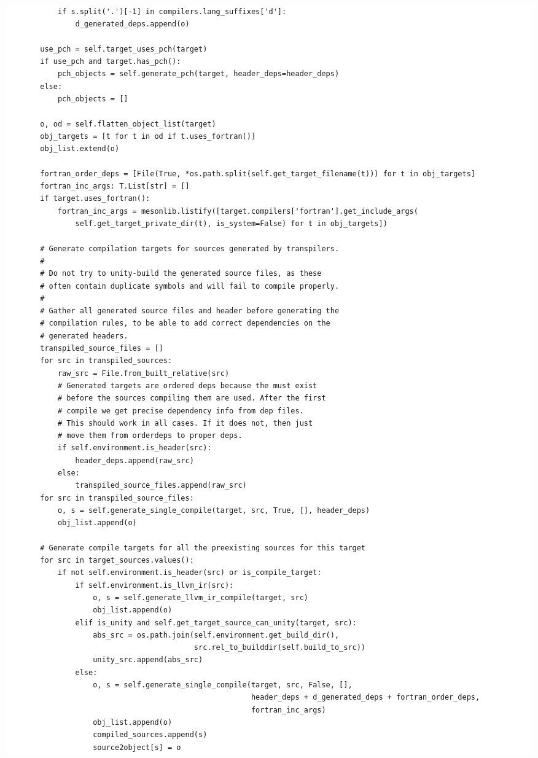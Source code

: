 ```
            if s.split('.')[-1] in compilers.lang_suffixes['d']:
                d_generated_deps.append(o)

        use_pch = self.target_uses_pch(target)
        if use_pch and target.has_pch():
            pch_objects = self.generate_pch(target, header_deps=header_deps)
        else:
            pch_objects = []

        o, od = self.flatten_object_list(target)
        obj_targets = [t for t in od if t.uses_fortran()]
        obj_list.extend(o)

        fortran_order_deps = [File(True, *os.path.split(self.get_target_filename(t))) for t in obj_targets]
        fortran_inc_args: T.List[str] = []
        if target.uses_fortran():
            fortran_inc_args = mesonlib.listify([target.compilers['fortran'].get_include_args(
                self.get_target_private_dir(t), is_system=False) for t in obj_targets])

        # Generate compilation targets for sources generated by transpilers.
        #
        # Do not try to unity-build the generated source files, as these
        # often contain duplicate symbols and will fail to compile properly.
        #
        # Gather all generated source files and header before generating the
        # compilation rules, to be able to add correct dependencies on the
        # generated headers.
        transpiled_source_files = []
        for src in transpiled_sources:
            raw_src = File.from_built_relative(src)
            # Generated targets are ordered deps because the must exist
            # before the sources compiling them are used. After the first
            # compile we get precise dependency info from dep files.
            # This should work in all cases. If it does not, then just
            # move them from orderdeps to proper deps.
            if self.environment.is_header(src):
                header_deps.append(raw_src)
            else:
                transpiled_source_files.append(raw_src)
        for src in transpiled_source_files:
            o, s = self.generate_single_compile(target, src, True, [], header_deps)
            obj_list.append(o)

        # Generate compile targets for all the preexisting sources for this target
        for src in target_sources.values():
            if not self.environment.is_header(src) or is_compile_target:
                if self.environment.is_llvm_ir(src):
                    o, s = self.generate_llvm_ir_compile(target, src)
                    obj_list.append(o)
                elif is_unity and self.get_target_source_can_unity(target, src):
                    abs_src = os.path.join(self.environment.get_build_dir(),
                                           src.rel_to_builddir(self.build_to_src))
                    unity_src.append(abs_src)
                else:
                    o, s = self.generate_single_compile(target, src, False, [],
                                                        header_deps + d_generated_deps + fortran_order_deps,
                                                        fortran_inc_args)
                    obj_list.append(o)
                    compiled_sources.append(s)
                    source2object[s] = o

```